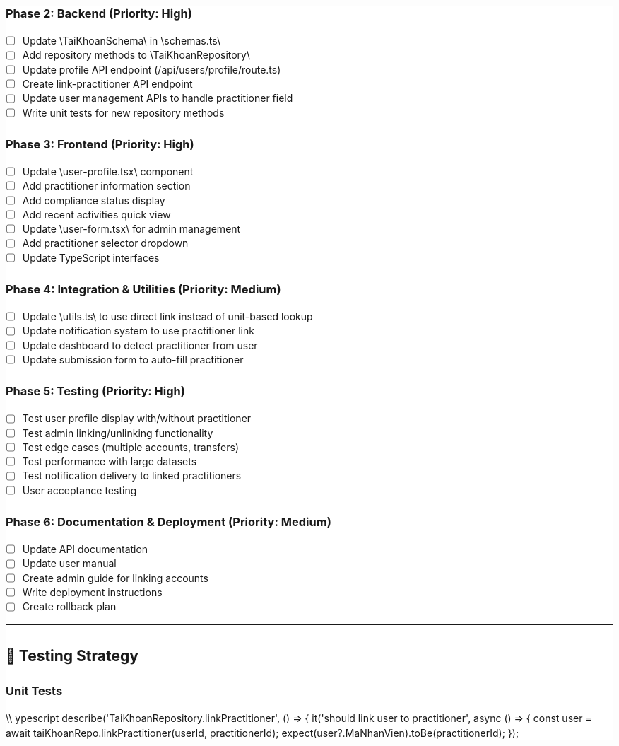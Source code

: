 ### **Phase 2: Backend (Priority: High)**
- [ ] Update \TaiKhoanSchema\ in \schemas.ts\
- [ ] Add repository methods to \TaiKhoanRepository\
- [ ] Update profile API endpoint (\/api/users/profile/route.ts\)
- [ ] Create link-practitioner API endpoint
- [ ] Update user management APIs to handle practitioner field
- [ ] Write unit tests for new repository methods

### **Phase 3: Frontend (Priority: High)**
- [ ] Update \user-profile.tsx\ component
- [ ] Add practitioner information section
- [ ] Add compliance status display
- [ ] Add recent activities quick view
- [ ] Update \user-form.tsx\ for admin management
- [ ] Add practitioner selector dropdown
- [ ] Update TypeScript interfaces

### **Phase 4: Integration & Utilities (Priority: Medium)**
- [ ] Update \utils.ts\ to use direct link instead of unit-based lookup
- [ ] Update notification system to use practitioner link
- [ ] Update dashboard to detect practitioner from user
- [ ] Update submission form to auto-fill practitioner

### **Phase 5: Testing (Priority: High)**
- [ ] Test user profile display with/without practitioner
- [ ] Test admin linking/unlinking functionality
- [ ] Test edge cases (multiple accounts, transfers)
- [ ] Test performance with large datasets
- [ ] Test notification delivery to linked practitioners
- [ ] User acceptance testing

### **Phase 6: Documentation & Deployment (Priority: Medium)**
- [ ] Update API documentation
- [ ] Update user manual
- [ ] Create admin guide for linking accounts
- [ ] Write deployment instructions
- [ ] Create rollback plan

---

## 🧪 Testing Strategy

### **Unit Tests**
\\\	ypescript
describe('TaiKhoanRepository.linkPractitioner', () => {
  it('should link user to practitioner', async () => {
    const user = await taiKhoanRepo.linkPractitioner(userId, practitionerId);
    expect(user?.MaNhanVien).toBe(practitionerId);
  });
